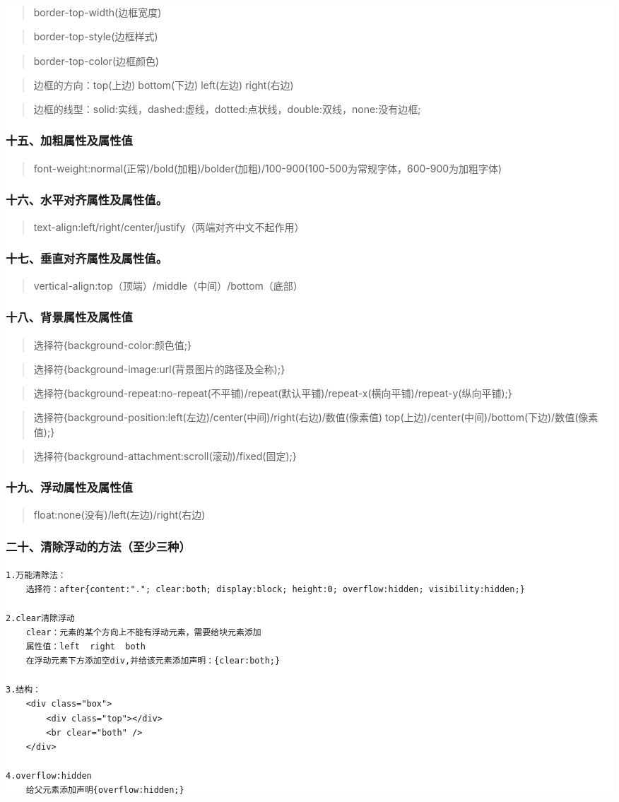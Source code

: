 > border-top-width(边框宽度)

> border-top-style(边框样式)

> border-top-color(边框颜色)

> 边框的方向：top(上边)  bottom(下边)  left(左边)  right(右边)

> 边框的线型：solid:实线，dashed:虚线，dotted:点状线，double:双线，none:没有边框;

### 十五、加粗属性及属性值

> font-weight:normal(正常)/bold(加粗)/bolder(加粗)/100-900(100-500为常规字体，600-900为加粗字体)

### 十六、水平对齐属性及属性值。

> text-align:left/right/center/justify（两端对齐中文不起作用）

### 十七、垂直对齐属性及属性值。

> vertical-align:top（顶端）/middle（中间）/bottom（底部）

### 十八、背景属性及属性值

> 选择符{background-color:颜色值;}

> 选择符{background-image:url(背景图片的路径及全称);}

> 选择符{background-repeat:no-repeat(不平铺)/repeat(默认平铺)/repeat-x(横向平铺)/repeat-y(纵向平铺);}

> 选择符{background-position:left(左边)/center(中间)/right(右边)/数值(像素值)  top(上边)/center(中间)/bottom(下边)/数值(像素值);}

> 选择符{background-attachment:scroll(滚动)/fixed(固定);}

### 十九、浮动属性及属性值

> float:none(没有)/left(左边)/right(右边)

### 二十、清除浮动的方法（至少三种）

	1.万能清除法：
		选择符：after{content:"."; clear:both; display:block; height:0; overflow:hidden; visibility:hidden;}
		
	2.clear清除浮动
		clear：元素的某个方向上不能有浮动元素，需要给块元素添加
		属性值：left  right  both
		在浮动元素下方添加空div,并给该元素添加声明：{clear:both;}
		
	3.结构：
		<div class="box">
			<div class="top"></div>
			<br clear="both" />
		</div>
		
	4.overflow:hidden
		给父元素添加声明{overflow:hidden;}

